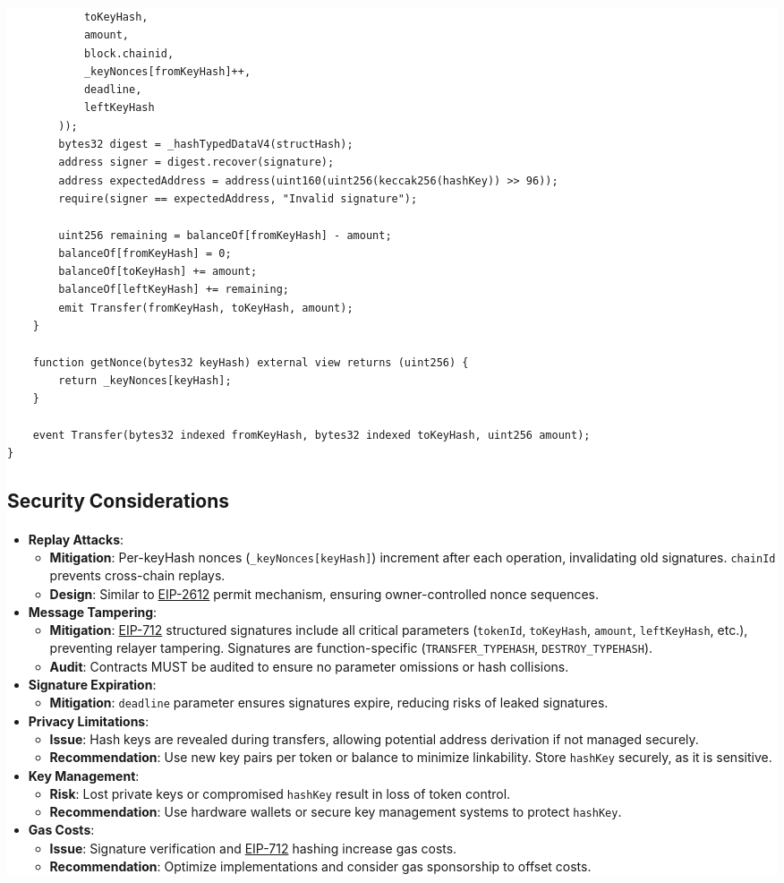 ```solidity
            toKeyHash,
            amount,
            block.chainid,
            _keyNonces[fromKeyHash]++,
            deadline,
            leftKeyHash
        ));
        bytes32 digest = _hashTypedDataV4(structHash);
        address signer = digest.recover(signature);
        address expectedAddress = address(uint160(uint256(keccak256(hashKey)) >> 96));
        require(signer == expectedAddress, "Invalid signature");

        uint256 remaining = balanceOf[fromKeyHash] - amount;
        balanceOf[fromKeyHash] = 0;
        balanceOf[toKeyHash] += amount;
        balanceOf[leftKeyHash] += remaining;
        emit Transfer(fromKeyHash, toKeyHash, amount);
    }

    function getNonce(bytes32 keyHash) external view returns (uint256) {
        return _keyNonces[keyHash];
    }

    event Transfer(bytes32 indexed fromKeyHash, bytes32 indexed toKeyHash, uint256 amount);
}
```

## Security Considerations

- **Replay Attacks**:
  - **Mitigation**: Per-keyHash nonces (`_keyNonces[keyHash]`) increment after each operation, invalidating old signatures. `chainId` prevents cross-chain replays.
  - **Design**: Similar to [EIP-2612](https://eips.ethereum.org/EIPS/eip-2612) permit mechanism, ensuring owner-controlled nonce sequences.
- **Message Tampering**:
  - **Mitigation**: [EIP-712](https://eips.ethereum.org/EIPS/eip-712) structured signatures include all critical parameters (`tokenId`, `toKeyHash`, `amount`, `leftKeyHash`, etc.), preventing relayer tampering. Signatures are function-specific (`TRANSFER_TYPEHASH`, `DESTROY_TYPEHASH`).
  - **Audit**: Contracts MUST be audited to ensure no parameter omissions or hash collisions.
- **Signature Expiration**:
  - **Mitigation**: `deadline` parameter ensures signatures expire, reducing risks of leaked signatures.
- **Privacy Limitations**:
  - **Issue**: Hash keys are revealed during transfers, allowing potential address derivation if not managed securely.
  - **Recommendation**: Use new key pairs per token or balance to minimize linkability. Store `hashKey` securely, as it is sensitive.
- **Key Management**:
  - **Risk**: Lost private keys or compromised `hashKey` result in loss of token control.
  - **Recommendation**: Use hardware wallets or secure key management systems to protect `hashKey`.
- **Gas Costs**:
  - **Issue**: Signature verification and [EIP-712](https://eips.ethereum.org/EIPS/eip-712) hashing increase gas costs.
  - **Recommendation**: Optimize implementations and consider gas sponsorship to offset costs.
